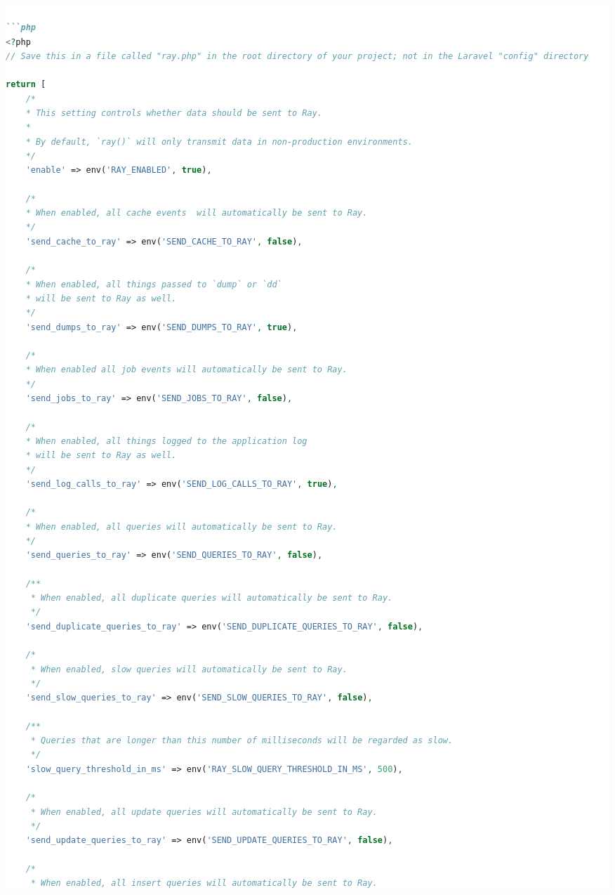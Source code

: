 ````markdown

```php
<?php
// Save this in a file called "ray.php" in the root directory of your project; not in the Laravel "config" directory

return [
    /*
    * This setting controls whether data should be sent to Ray.
    *
    * By default, `ray()` will only transmit data in non-production environments.
    */
    'enable' => env('RAY_ENABLED', true),

    /*
    * When enabled, all cache events  will automatically be sent to Ray.
    */
    'send_cache_to_ray' => env('SEND_CACHE_TO_RAY', false),

    /*
    * When enabled, all things passed to `dump` or `dd`
    * will be sent to Ray as well.
    */
    'send_dumps_to_ray' => env('SEND_DUMPS_TO_RAY', true),

    /*
    * When enabled all job events will automatically be sent to Ray.
    */
    'send_jobs_to_ray' => env('SEND_JOBS_TO_RAY', false),

    /*
    * When enabled, all things logged to the application log
    * will be sent to Ray as well.
    */
    'send_log_calls_to_ray' => env('SEND_LOG_CALLS_TO_RAY', true),

    /*
    * When enabled, all queries will automatically be sent to Ray.
    */
    'send_queries_to_ray' => env('SEND_QUERIES_TO_RAY', false),

    /**
     * When enabled, all duplicate queries will automatically be sent to Ray.
     */
    'send_duplicate_queries_to_ray' => env('SEND_DUPLICATE_QUERIES_TO_RAY', false),

    /*
     * When enabled, slow queries will automatically be sent to Ray.
     */
    'send_slow_queries_to_ray' => env('SEND_SLOW_QUERIES_TO_RAY', false),

    /**
     * Queries that are longer than this number of milliseconds will be regarded as slow.
     */
    'slow_query_threshold_in_ms' => env('RAY_SLOW_QUERY_THRESHOLD_IN_MS', 500),

    /*
     * When enabled, all update queries will automatically be sent to Ray.
     */
    'send_update_queries_to_ray' => env('SEND_UPDATE_QUERIES_TO_RAY', false),

    /*
     * When enabled, all insert queries will automatically be sent to Ray.
````